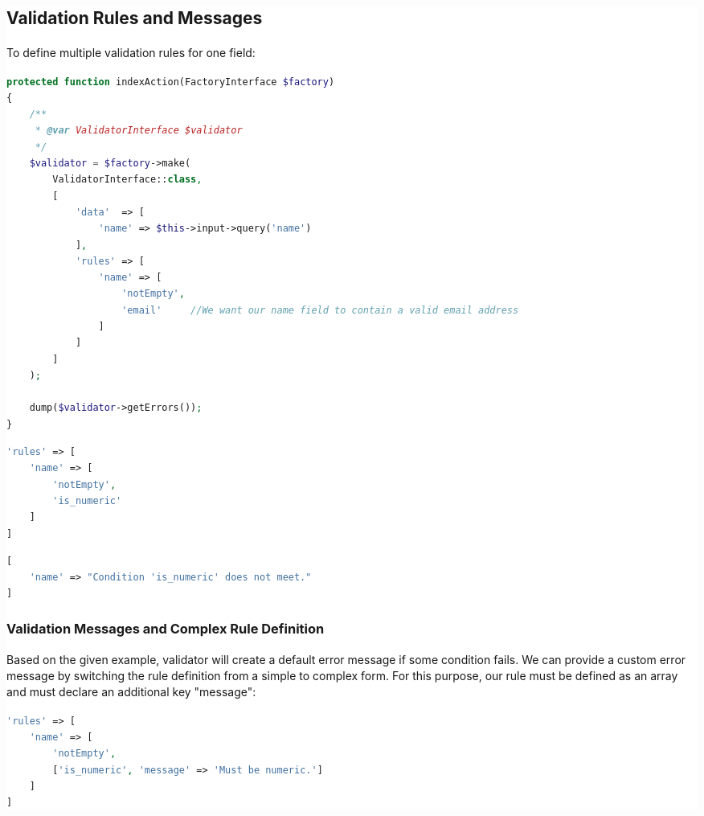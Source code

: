 

## Validation Rules and Messages
To define multiple validation rules for one field:

```php
protected function indexAction(FactoryInterface $factory)
{
    /**
     * @var ValidatorInterface $validator
     */
    $validator = $factory->make(
        ValidatorInterface::class, 
        [
            'data'  => [
                'name' => $this->input->query('name')
            ],
            'rules' => [
                'name' => [
                    'notEmpty',
                    'email'     //We want our name field to contain a valid email address
                ]
            ]
        ]
    );

    dump($validator->getErrors());
}
```


```php
'rules' => [
    'name' => [
        'notEmpty',
        'is_numeric'
    ]
]
```


```php
[
    'name' => "Condition 'is_numeric' does not meet."
]
```

### Validation Messages and Complex Rule Definition
Based on the given example, validator will create a default error message if some condition fails. We can provide a custom error message by switching the rule definition from a simple to complex form. For this purpose, our rule must be defined as an array and must declare an additional key "message":

```php
'rules' => [
    'name' => [
        'notEmpty',
        ['is_numeric', 'message' => 'Must be numeric.']
    ]
]
```
